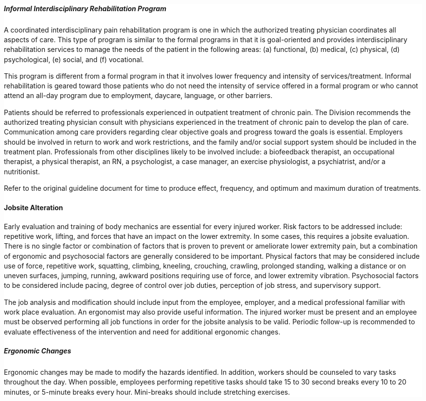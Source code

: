#####  Informal Interdisciplinary Rehabilitation Program 


A coordinated interdisciplinary pain rehabilitation program is one in which the authorized treating physician coordinates all aspects of care. This type of program is similar to the formal programs in that it is goal-oriented and provides interdisciplinary rehabilitation services to manage the needs of the patient in the following areas: (a) functional, (b) medical, (c) physical, (d) psychological, (e) social, and (f) vocational. 


This program is different from a formal program in that it involves lower frequency and intensity of services/treatment. Informal rehabilitation is geared toward those patients who do not need the intensity of service offered in a formal program or who cannot attend an all-day program due to employment, daycare, language, or other barriers. 


Patients should be referred to professionals experienced in outpatient treatment of chronic pain. The Division recommends the authorized treating physician consult with physicians experienced in the treatment of chronic pain to develop the plan of care. Communication among care providers regarding clear objective goals and progress toward the goals is essential. Employers should be involved in return to work and work restrictions, and the family and/or social support system should be included in the treatment plan. Professionals from other disciplines likely to be involved include: a biofeedback therapist, an occupational therapist, a physical therapist, an RN, a psychologist, a case manager, an exercise physiologist, a psychiatrist, and/or a nutritionist. 


Refer to the original guideline document for time to produce effect, frequency, and optimum and maximum duration of treatments. 


####  Jobsite Alteration 


Early evaluation and training of body mechanics are essential for every injured worker. Risk factors to be addressed include: repetitive work, lifting, and forces that have an impact on the lower extremity. In some cases, this requires a jobsite evaluation. There is no single factor or combination of factors that is proven to prevent or ameliorate lower extremity pain, but a combination of ergonomic and psychosocial factors are generally considered to be important. Physical factors that may be considered include use of force, repetitive work, squatting, climbing, kneeling, crouching, crawling, prolonged standing, walking a distance or on uneven surfaces, jumping, running, awkward positions requiring use of force, and lower extremity vibration. Psychosocial factors to be considered include pacing, degree of control over job duties, perception of job stress, and supervisory support. 


The job analysis and modification should include input from the employee, employer, and a medical professional familiar with work place evaluation. An ergonomist may also provide useful information. The injured worker must be present and an employee must be observed performing all job functions in order for the jobsite analysis to be valid. Periodic follow-up is recommended to evaluate effectiveness of the intervention and need for additional ergonomic changes. 


#####  Ergonomic Changes 


Ergonomic changes may be made to modify the hazards identified. In addition, workers should be counseled to vary tasks throughout the day. When possible, employees performing repetitive tasks should take 15 to 30 second breaks every 10 to 20 minutes, or 5-minute breaks every hour. Mini-breaks should include stretching exercises. 
